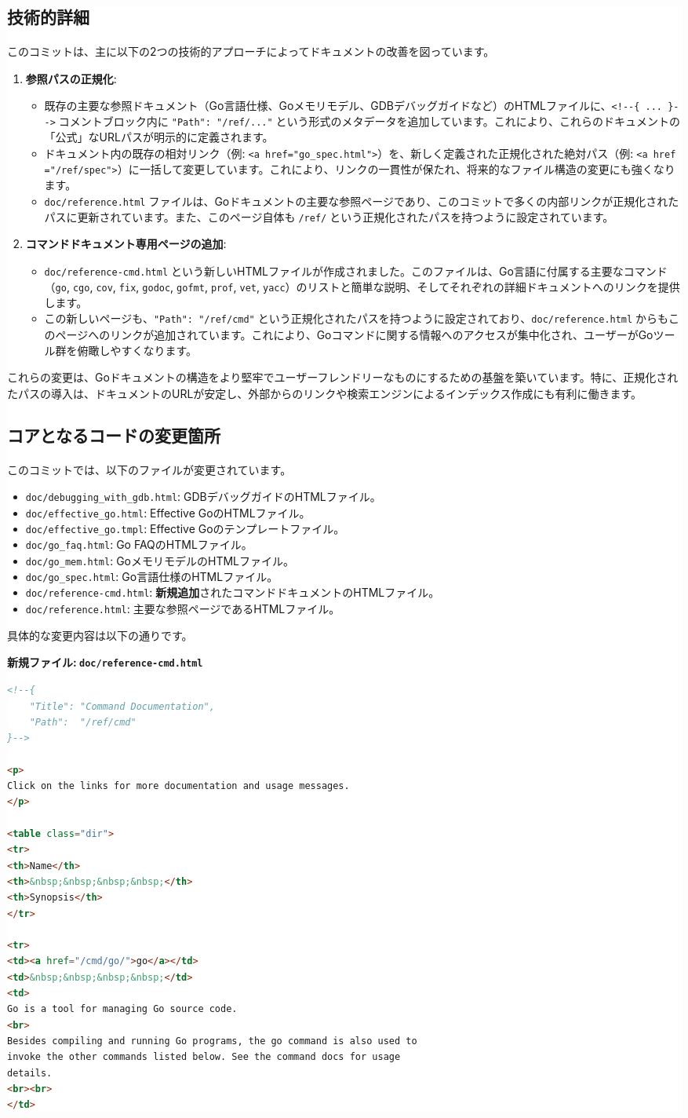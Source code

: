 ## 技術的詳細

このコミットは、主に以下の2つの技術的アプローチによってドキュメントの改善を図っています。

1.  **参照パスの正規化**:
    *   既存の主要な参照ドキュメント（Go言語仕様、Goメモリモデル、GDBデバッグガイドなど）のHTMLファイルに、`<!--{ ... }-->` コメントブロック内に `"Path": "/ref/..."` という形式のメタデータを追加しています。これにより、これらのドキュメントの「公式」なURLパスが明示的に定義されます。
    *   ドキュメント内の既存の相対リンク（例: `<a href="go_spec.html">`）を、新しく定義された正規化された絶対パス（例: `<a href="/ref/spec">`）に一括して変更しています。これにより、リンクの一貫性が保たれ、将来的なファイル構造の変更にも強くなります。
    *   `doc/reference.html` ファイルは、Goドキュメントの主要な参照ページであり、このコミットで多くの内部リンクが正規化されたパスに更新されています。また、このページ自体も `/ref/` という正規化されたパスを持つように設定されています。

2.  **コマンドドキュメント専用ページの追加**:
    *   `doc/reference-cmd.html` という新しいHTMLファイルが作成されました。このファイルは、Go言語に付属する主要なコマンド（`go`, `cgo`, `cov`, `fix`, `godoc`, `gofmt`, `prof`, `vet`, `yacc`）のリストと簡単な説明、そしてそれぞれの詳細ドキュメントへのリンクを提供します。
    *   この新しいページも、`"Path": "/ref/cmd"` という正規化されたパスを持つように設定されており、`doc/reference.html` からもこのページへのリンクが追加されています。これにより、Goコマンドに関する情報へのアクセスが集中化され、ユーザーがGoツール群を俯瞰しやすくなります。

これらの変更は、Goドキュメントの構造をより堅牢でユーザーフレンドリーなものにするための基盤を築いています。特に、正規化されたパスの導入は、ドキュメントのURLが安定し、外部からのリンクや検索エンジンによるインデックス作成にも有利に働きます。

## コアとなるコードの変更箇所

このコミットでは、以下のファイルが変更されています。

*   `doc/debugging_with_gdb.html`: GDBデバッグガイドのHTMLファイル。
*   `doc/effective_go.html`: Effective GoのHTMLファイル。
*   `doc/effective_go.tmpl`: Effective Goのテンプレートファイル。
*   `doc/go_faq.html`: Go FAQのHTMLファイル。
*   `doc/go_mem.html`: GoメモリモデルのHTMLファイル。
*   `doc/go_spec.html`: Go言語仕様のHTMLファイル。
*   `doc/reference-cmd.html`: **新規追加**されたコマンドドキュメントのHTMLファイル。
*   `doc/reference.html`: 主要な参照ページであるHTMLファイル。

具体的な変更内容は以下の通りです。

**新規ファイル: `doc/reference-cmd.html`**

```html
<!--{
	"Title": "Command Documentation",
	"Path":  "/ref/cmd"
}-->

<p>
Click on the links for more documentation and usage messages.
</p>

<table class="dir">
<tr>
<th>Name</th>
<th>&nbsp;&nbsp;&nbsp;&nbsp;</th>
<th>Synopsis</th>
</tr>

<tr>
<td><a href="/cmd/go/">go</a></td>
<td>&nbsp;&nbsp;&nbsp;&nbsp;</td>
<td>
Go is a tool for managing Go source code.
<br>
Besides compiling and running Go programs, the go command is also used to
invoke the other commands listed below. See the command docs for usage
details.
<br><br>
</td>
```